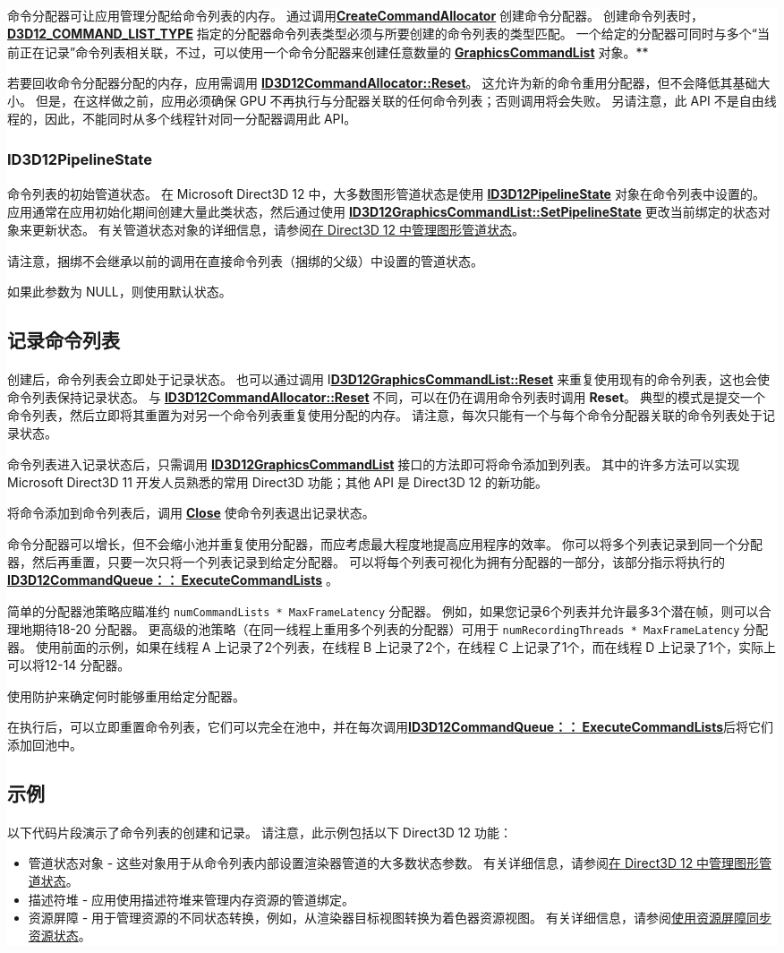 命令分配器可让应用管理分配给命令列表的内存。 通过调用[**CreateCommandAllocator**](/windows/win32/api/d3d12/nf-d3d12-id3d12device-createcommandallocator) 创建命令分配器。 创建命令列表时，[**D3D12\_COMMAND\_LIST\_TYPE**](/windows/win32/api/d3d12/ne-d3d12-d3d12_command_list_type) 指定的分配器命令列表类型必须与所要创建的命令列表的类型匹配。 一个给定的分配器可同时与多个“当前正在记录”命令列表相关联，不过，可以使用一个命令分配器来创建任意数量的 [**GraphicsCommandList**](/windows/win32/api/d3d12/nn-d3d12-id3d12graphicscommandlist) 对象。**

若要回收命令分配器分配的内存，应用需调用 [**ID3D12CommandAllocator::Reset**](/windows/win32/api/d3d12/nf-d3d12-id3d12commandallocator-reset)。 这允许为新的命令重用分配器，但不会降低其基础大小。 但是，在这样做之前，应用必须确保 GPU 不再执行与分配器关联的任何命令列表；否则调用将会失败。 另请注意，此 API 不是自由线程的，因此，不能同时从多个线程针对同一分配器调用此 API。

### <a name="id3d12pipelinestate"></a>ID3D12PipelineState

命令列表的初始管道状态。 在 Microsoft Direct3D 12 中，大多数图形管道状态是使用 [**ID3D12PipelineState**](/windows/win32/api/d3d12/nn-d3d12-id3d12pipelinestate) 对象在命令列表中设置的。 应用通常在应用初始化期间创建大量此类状态，然后通过使用 [**ID3D12GraphicsCommandList::SetPipelineState**](/windows/win32/api/d3d12/nf-d3d12-id3d12graphicscommandlist-setpipelinestate) 更改当前绑定的状态对象来更新状态。 有关管道状态对象的详细信息，请参阅[在 Direct3D 12 中管理图形管道状态](managing-graphics-pipeline-state-in-direct3d-12.md)。

请注意，捆绑不会继承以前的调用在直接命令列表（捆绑的父级）中设置的管道状态。

如果此参数为 NULL，则使用默认状态。

## <a name="recording-command-lists"></a>记录命令列表

创建后，命令列表会立即处于记录状态。 也可以通过调用 I[**D3D12GraphicsCommandList::Reset**](/windows/win32/api/d3d12/nf-d3d12-id3d12graphicscommandlist-reset) 来重复使用现有的命令列表，这也会使命令列表保持记录状态。 与 [**ID3D12CommandAllocator::Reset**](/windows/win32/api/d3d12/nf-d3d12-id3d12commandallocator-reset) 不同，可以在仍在调用命令列表时调用 **Reset**。 典型的模式是提交一个命令列表，然后立即将其重置为对另一个命令列表重复使用分配的内存。 请注意，每次只能有一个与每个命令分配器关联的命令列表处于记录状态。

命令列表进入记录状态后，只需调用 [**ID3D12GraphicsCommandList**](/windows/win32/api/d3d12/nn-d3d12-id3d12graphicscommandlist) 接口的方法即可将命令添加到列表。 其中的许多方法可以实现 Microsoft Direct3D 11 开发人员熟悉的常用 Direct3D 功能；其他 API 是 Direct3D 12 的新功能。

将命令添加到命令列表后，调用 [**Close**](/windows/win32/api/d3d12/nf-d3d12-id3d12graphicscommandlist-close) 使命令列表退出记录状态。

命令分配器可以增长，但不会缩小池并重复使用分配器，而应考虑最大程度地提高应用程序的效率。 你可以将多个列表记录到同一个分配器，然后再重置，只要一次只将一个列表记录到给定分配器。 可以将每个列表可视化为拥有分配器的一部分，该部分指示将执行的[**ID3D12CommandQueue：： ExecuteCommandLists**](/windows/win32/api/d3d12/nf-d3d12-id3d12commandqueue-executecommandlists) 。

简单的分配器池策略应瞄准约 `numCommandLists * MaxFrameLatency` 分配器。 例如，如果您记录6个列表并允许最多3个潜在帧，则可以合理地期待18-20 分配器。 更高级的池策略（在同一线程上重用多个列表的分配器）可用于 `numRecordingThreads * MaxFrameLatency` 分配器。 使用前面的示例，如果在线程 A 上记录了2个列表，在线程 B 上记录了2个，在线程 C 上记录了1个，而在线程 D 上记录了1个，实际上可以将12-14 分配器。

使用防护来确定何时能够重用给定分配器。

在执行后，可以立即重置命令列表，它们可以完全在池中，并在每次调用[**ID3D12CommandQueue：： ExecuteCommandLists**](/windows/win32/api/d3d12/nf-d3d12-id3d12commandqueue-executecommandlists)后将它们添加回池中。

## <a name="example"></a>示例

以下代码片段演示了命令列表的创建和记录。 请注意，此示例包括以下 Direct3D 12 功能：

-   管道状态对象 - 这些对象用于从命令列表内部设置渲染器管道的大多数状态参数。 有关详细信息，请参阅[在 Direct3D 12 中管理图形管道状态](managing-graphics-pipeline-state-in-direct3d-12.md)。
-   描述符堆 - 应用使用描述符堆来管理内存资源的管道绑定。
-   资源屏障 - 用于管理资源的不同状态转换，例如，从渲染器目标视图转换为着色器资源视图。 有关详细信息，请参阅[使用资源屏障同步资源状态](using-resource-barriers-to-synchronize-resource-states-in-direct3d-12.md)。
